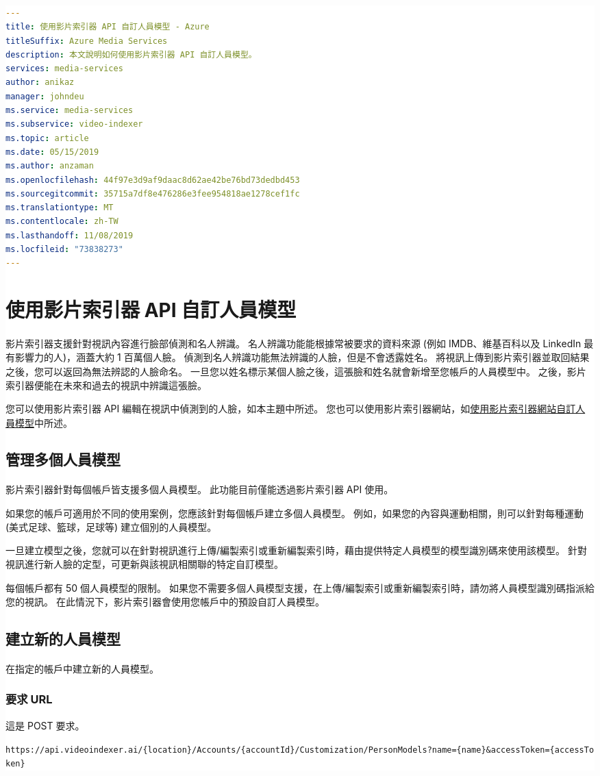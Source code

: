 ```yaml
---
title: 使用影片索引器 API 自訂人員模型 - Azure
titleSuffix: Azure Media Services
description: 本文說明如何使用影片索引器 API 自訂人員模型。
services: media-services
author: anikaz
manager: johndeu
ms.service: media-services
ms.subservice: video-indexer
ms.topic: article
ms.date: 05/15/2019
ms.author: anzaman
ms.openlocfilehash: 44f97e3d9af9daac8d62ae42be76bd73dedbd453
ms.sourcegitcommit: 35715a7df8e476286e3fee954818ae1278cef1fc
ms.translationtype: MT
ms.contentlocale: zh-TW
ms.lasthandoff: 11/08/2019
ms.locfileid: "73838273"
---
```

# <a name="customize-a-person-model-with-the-video-indexer-api"></a>使用影片索引器 API 自訂人員模型

影片索引器支援針對視訊內容進行臉部偵測和名人辨識。 名人辨識功能能根據常被要求的資料來源 (例如 IMDB、維基百科以及 LinkedIn 最有影響力的人)，涵蓋大約 1 百萬個人臉。 偵測到名人辨識功能無法辨識的人臉，但是不會透露姓名。 將視訊上傳到影片索引器並取回結果之後，您可以返回為無法辨認的人臉命名。 一旦您以姓名標示某個人臉之後，這張臉和姓名就會新增至您帳戶的人員模型中。 之後，影片索引器便能在未來和過去的視訊中辨識這張臉。

您可以使用影片索引器 API 編輯在視訊中偵測到的人臉，如本主題中所述。 您也可以使用影片索引器網站，如[使用影片索引器網站自訂人員模型](customize-person-model-with-api.md)中所述。

## <a name="managing-multiple-person-models"></a>管理多個人員模型 

影片索引器針對每個帳戶皆支援多個人員模型。 此功能目前僅能透過影片索引器 API 使用。

如果您的帳戶可適用於不同的使用案例，您應該針對每個帳戶建立多個人員模型。 例如，如果您的內容與運動相關，則可以針對每種運動 (美式足球、籃球，足球等) 建立個別的人員模型。 

一旦建立模型之後，您就可以在針對視訊進行上傳/編製索引或重新編製索引時，藉由提供特定人員模型的模型識別碼來使用該模型。 針對視訊進行新人臉的定型，可更新與該視訊相關聯的特定自訂模型。

每個帳戶都有 50 個人員模型的限制。 如果您不需要多個人員模型支援，在上傳/編製索引或重新編製索引時，請勿將人員模型識別碼指派給您的視訊。 在此情況下，影片索引器會使用您帳戶中的預設自訂人員模型。

## <a name="create-a-new-person-model"></a>建立新的人員模型

在指定的帳戶中建立新的人員模型。 

### <a name="request-url"></a>要求 URL

這是 POST 要求。

```
https://api.videoindexer.ai/{location}/Accounts/{accountId}/Customization/PersonModels?name={name}&accessToken={accessToken}
```
